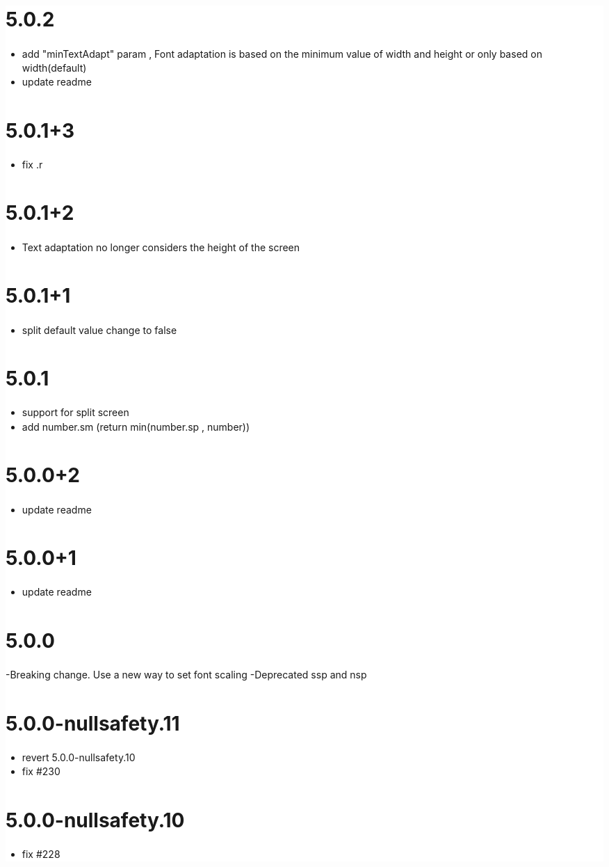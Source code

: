 # 5.0.2

- add "minTextAdapt" param , Font adaptation is based on the minimum value of width and height or
  only based on width(default)
- update readme

# 5.0.1+3

- fix .r

# 5.0.1+2

- Text adaptation no longer considers the height of the screen

# 5.0.1+1

- split default value change to false

# 5.0.1

- support for split screen
- add number.sm (return min(number.sp , number))

# 5.0.0+2

- update readme

# 5.0.0+1

- update readme

# 5.0.0

-Breaking change. Use a new way to set font scaling -Deprecated ssp and nsp

# 5.0.0-nullsafety.11

- revert 5.0.0-nullsafety.10
- fix #230

# 5.0.0-nullsafety.10

- fix #228
